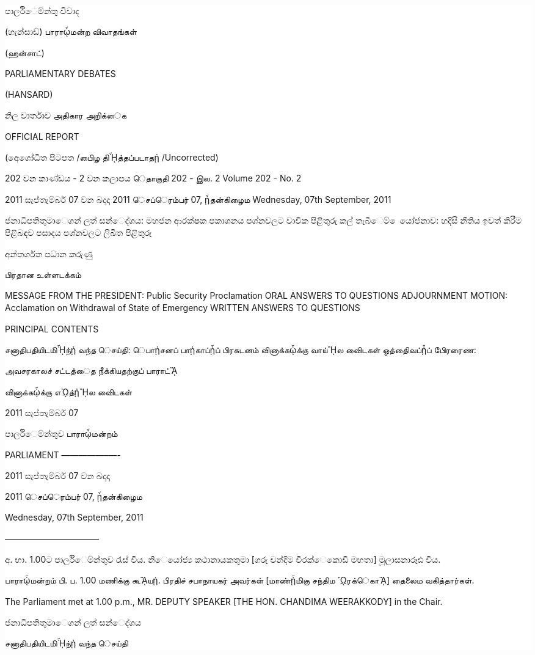 පාර්ලිෙම්න්තු විවාද

(හැන්සාඩ්) பாராᾦமன்ற விவாதங்கள்

(ஹன்சாட்)

PARLIAMENTARY DEBATES

(HANSARD)

නිල වාර්තාව அதிகார அறிக்ைக

OFFICIAL REPORT

(අෙශෝධිත පිටපත /பிைழ திᾞத்தப்படாதᾐ /Uncorrected)

202 වන කාණ්ඩය - 2 වන කලාපය ெதாகுதி 202 - இல. 2 Volume 202 - No. 2

2011 සැප්තැම්බර් 07 වන බදාදා 2011 ெசப்ெரம்பர் 07, ᾗதன்கிழைம Wednesday, 07th September, 2011

ජනාධිපතිතුමාෙගන් ලත් සන්ෙද්ශය: මහජන ආරක්ෂක පකාශනය පශ්නවලට වාචික පිළිතුරු කල් තැබීෙම් ෙයෝජනාව: හදිසි නීතිය ඉවත් කිරීම පිළිබඳව පසාදය පශ්නවලට ලිඛිත පිළිතුරු

අන්තර්ගත පධාන කරුණු

பிரதான உள்ளடக்கம்

MESSAGE FROM THE PRESIDENT: Public Security Proclamation ORAL ANSWERS TO QUESTIONS ADJOURNMENT MOTION: Acclamation on Withdrawal of State of Emergency WRITTEN ANSWERS TO QUESTIONS

PRINCIPAL CONTENTS

சனாதிபதியிடமிᾞந்ᾐ வந்த ெசய்தி: ெபாᾐசனப் பாᾐகாப்ᾗப் பிரகடனம் வினாக்கᾦக்கு வாய்ᾚல விைடகள் ஒத்திைவப்ᾗப் பிேரரைண:

அவசரகாலச் சட்டத்ைத நீக்கியதற்குப் பாராட்ᾌ

வினாக்கᾦக்கு எᾨத்ᾐᾚல விைடகள்

2011 සැප්තැම්බර් 07

පාර්ලිෙම්න්තුව பாராᾦமன்றம்

PARLIAMENT —————–—-

2011 සැප්තැම්බර් 07 වන බදාදා

2011 ெசப்ெரம்பர் 07, ᾗதன்கிழைம

Wednesday, 07th September, 2011

———————————

අ. භා. 1.00ට පාර්ලිෙම්න්තුව රැස් විය. නිෙයෝජ්‍ය කථානායකතුමා [ගරු චන්දිම වීරක්ෙකොඩි මහතා] මූලාසනාරූඪ විය.

பாராᾦமன்றம் பி. ப. 1.00 மணிக்கு கூᾊயᾐ. பிரதிச் சபாநாயகர் அவர்கள் [மாண்ᾗமிகு சந்திம ᾪரக்ெகாᾊ] தைலைம வகித்தார்கள்.

The Parliament met at 1.00 p.m., MR. DEPUTY SPEAKER [THE HON. CHANDIMA WEERAKKODY] in the Chair.

ජනාධිපතිතුමාෙගන් ලත් සන්ෙද්ශය

சனாதிபதியிடமிᾞந்ᾐ வந்த ெசய்தி
